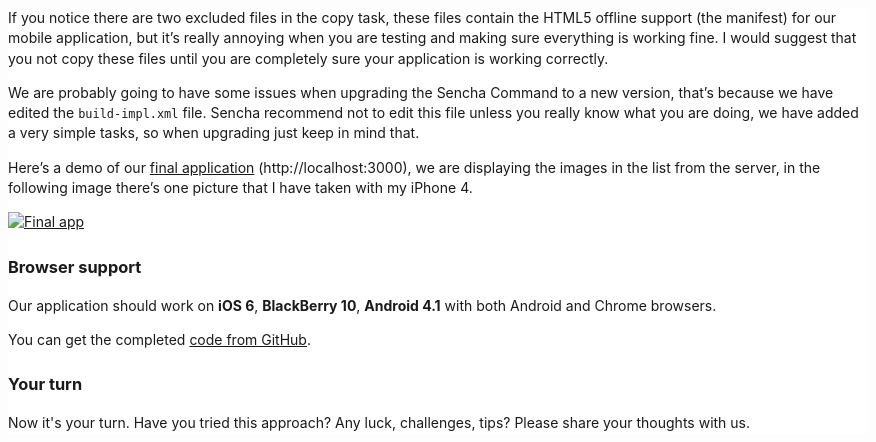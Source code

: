 



If you notice there are two excluded files in the copy task, these files contain the HTML5 offline support (the manifest) for our mobile application, but it’s really annoying when you are testing and making sure everything is working fine. I would suggest that you not copy these files until you are completely sure your application is working correctly.





We are probably going to have some issues when upgrading the Sencha Command to a new version, that’s because we have edited the `build-impl.xml` file. Sencha recommend not to edit this file unless you really know what you are doing, we have added a very simple tasks, so when upgrading just keep in mind that.





Here’s a demo of our [final application](http://fierce-mountain-8070.herokuapp.com/) (http://localhost:3000), we are displaying the images in the list from the server, in the following image there’s one picture that I have taken with my iPhone 4.





[![Final app](http://moduscreate.com/wp-content/uploads/2013/08/st5.png)](http://fierce-mountain-8070.herokuapp.com/)





### Browser support





Our application should work on **iOS 6**, **BlackBerry 10**, **Android 4.1** with both Android and Chrome browsers.





You can get the completed [code from GitHub](https://github.com/crysfel/accessing-camera).





### Your turn





Now it's your turn. Have you tried this approach? Any luck, challenges, tips? Please share your thoughts with us.



